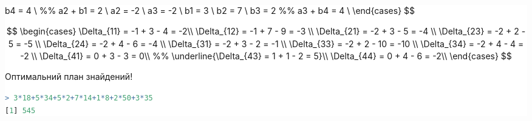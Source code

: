 b4 = 4 \\
%% a2 + b1 = 2 \\
a2 = -2 \\
a3 = -2 \\
b1 = 3 \\
b2 = 7 \\
b3 = 2
%% a3 + b4 = 4 \\
\end{cases}
$$

$$
\begin{cases}
\Delta_{11} = -1 + 3 - 4 = -2\\
\Delta_{12} = -1 + 7 - 9 = -3 \\
\Delta_{21} = -2 + 3 - 5 = -4 \\
\Delta_{23} = -2 + 2 - 5 = -5 \\
\Delta_{24} = -2 + 4 - 6 = -4 \\
\Delta_{31} = -2 + 3 - 2 = -1 \\
\Delta_{33} = -2 + 2 - 10 = -10 \\
\Delta_{34} = -2 + 4 - 4 = -2 \\
\Delta_{41} = 0 + 3 - 3 = 0\\
%% \underline{\Delta_{43} = 1 + 1 - 2 = 5}\\
\Delta_{44} = 0 + 4 - 6 = -2\\
\end{cases}
$$

Оптимальний план знайдений!

```r
> 3*18+5*34+5*2+7*14+1*8+2*50+3*35
[1] 545
```
